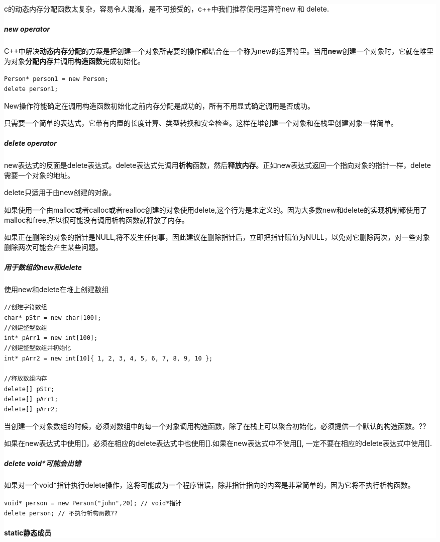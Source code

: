 c的动态内存分配函数太复杂，容易令人混淆，是不可接受的，c++中我们推荐使用运算符new 和 delete.

##### new operator

C++中解决**动态内存分配**的方案是把创建一个对象所需要的操作都结合在一个称为new的运算符里。当用**new**创建一个对象时，它就在堆里为对象**分配内存**并调用**构造函数**完成初始化。

```
Person* person1 = new Person;
delete person1;
```

New操作符能确定在调用构造函数初始化之前内存分配是成功的，所有不用显式确定调用是否成功。

只需要一个简单的表达式，它带有内置的长度计算、类型转换和安全检查。这样在堆创建一个对象和在栈里创建对象一样简单。

##### delete operator

new表达式的反面是delete表达式。delete表达式先调用**析构**函数，然后**释放内存**。正如new表达式返回一个指向对象的指针一样，delete需要一个对象的地址。

delete只适用于由new创建的对象。

如果使用一个由malloc或者calloc或者realloc创建的对象使用delete,这个行为是未定义的。因为大多数new和delete的实现机制都使用了malloc和free,所以很可能没有调用析构函数就释放了内存。

如果正在删除的对象的指针是NULL,将不发生任何事，因此建议在删除指针后，立即把指针赋值为NULL，以免对它删除两次，对一些对象删除两次可能会产生某些问题。

##### 用于数组的new和delete

使用new和delete在堆上创建数组

```
//创建字符数组
char* pStr = new char[100];
//创建整型数组
int* pArr1 = new int[100]; 
//创建整型数组并初始化
int* pArr2 = new int[10]{ 1, 2, 3, 4, 5, 6, 7, 8, 9, 10 };

//释放数组内存
delete[] pStr;
delete[] pArr1;
delete[] pArr2;
```

当创建一个对象数组的时候，必须对数组中的每一个对象调用构造函数，除了在栈上可以聚合初始化，必须提供一个默认的构造函数。??

如果在new表达式中使用[]，必须在相应的delete表达式中也使用[].如果在new表达式中不使用[], 一定不要在相应的delete表达式中使用[].

##### delete void\*可能会出错

如果对一个void\*指针执行delete操作，这将可能成为一个程序错误，除非指针指向的内容是非常简单的，因为它将不执行析构函数。

```
void* person = new Person("john",20); // void*指针
delete person; // 不执行析构函数??
```



#### static静态成员
